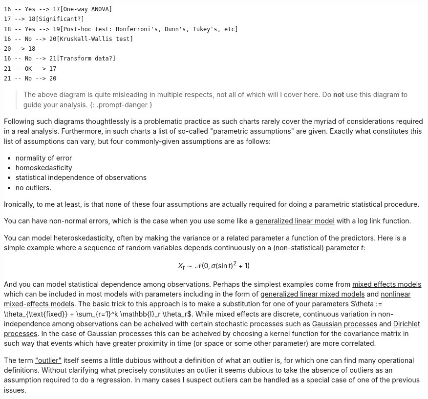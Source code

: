 ```mermaid
16 -- Yes --> 17[One-way ANOVA]
17 --> 18[Significant?]
18 -- Yes --> 19[Post-hoc test: Bonferroni's, Dunn's, Tukey's, etc]
16 -- No --> 20[Kruskall-Wallis test]
20 --> 18
16 -- No --> 21[Transform data?]
21 -- OK --> 17
21 -- No --> 20
```

> The above diagram is quite misleading in multiple respects, not all of which will I cover here. Do **not** use this diagram to guide your analysis.
{: .prompt-danger }

Following such diagrams thoughtlessly is a problematic practice as such charts rarely cover the myriad of considerations required in a real analysis. Furthermore, in such charts a list of so-called "parametric assumptions" are given. Exactly what constitutes this list of assumptions can vary, but four commonly-given assumptions are as follows:

- normality of error
- homoskedasticity
- statistical independence of observations
- no outliers.

Ironically, to me at least, is that none of these four assumptions are actually required for doing a parametric statistical procedure. 

You can have non-normal errors, which is the case when you use some like a [generalized linear model](https://en.wikipedia.org/wiki/Generalized_linear_model) with a log link function. 

You can model heteroskedasticity, often by making the variance or a related parameter a function of the predictors. Here is a simple example where a sequence of random variables depends continuously on a (non-statistical) parameter $t$:

$$X_t \sim \mathcal{N}\left(0, \sigma \left( \sin t \right)^2 + 1 \right)$$

And you can model statistical dependence among observations. Perhaps the simplest examples come from [mixed effects models](https://en.wikipedia.org/wiki/Mixed_model) which can be included in most models with parameters including in the form of [generalized linear mixed models](https://en.wikipedia.org/wiki/Generalized_linear_mixed_model) and [nonlinear mixed-effects models](https://en.wikipedia.org/wiki/Nonlinear_mixed-effects_model). The basic trick to this approach is to make a substitution for one of your parameters $\theta := \theta_{\text{fixed}} + \sum_{r=1}^k \mathbb{I}_r \theta_r$. While mixed effects are discrete, continuous variation in non-independence among observations can be acheived with certain stochastic processes such as [Gaussian processes](https://en.wikipedia.org/wiki/Gaussian_process) and [Dirichlet processes](https://en.wikipedia.org/wiki/Dirichlet_process). In the case of Gaussian processes this can be acheived by choosing a kernel function for the covariance matrix in such way that events which have greater proximity in time (or space or some other parameter) are more correlated.

The term ["outlier"](https://en.wikipedia.org/wiki/Outlier) itself seems a little dubious without a definition of what an outlier is, for which one can find many operational definitions. Without clarifying what precisely constitutes an outlier it seems dubious to take the absence of outliers as an assumption required to do a regression. In many cases I suspect outliers can be handled as a special case of one of the previous issues.
